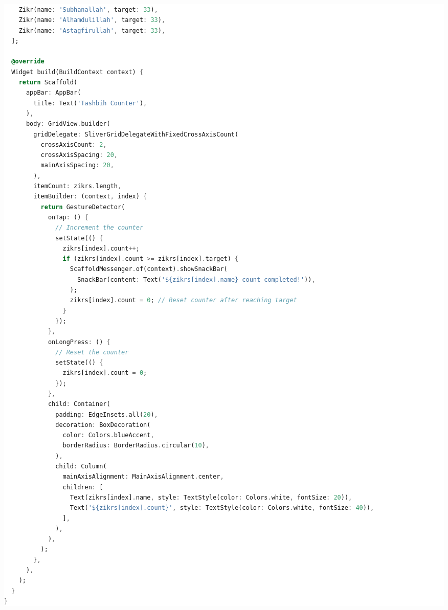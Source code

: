 ```dart
    Zikr(name: 'Subhanallah', target: 33),
    Zikr(name: 'Alhamdulillah', target: 33),
    Zikr(name: 'Astagfirullah', target: 33),
  ];

  @override
  Widget build(BuildContext context) {
    return Scaffold(
      appBar: AppBar(
        title: Text('Tashbih Counter'),
      ),
      body: GridView.builder(
        gridDelegate: SliverGridDelegateWithFixedCrossAxisCount(
          crossAxisCount: 2,
          crossAxisSpacing: 20,
          mainAxisSpacing: 20,
        ),
        itemCount: zikrs.length,
        itemBuilder: (context, index) {
          return GestureDetector(
            onTap: () {
              // Increment the counter
              setState(() {
                zikrs[index].count++;
                if (zikrs[index].count >= zikrs[index].target) {
                  ScaffoldMessenger.of(context).showSnackBar(
                    SnackBar(content: Text('${zikrs[index].name} count completed!')),
                  );
                  zikrs[index].count = 0; // Reset counter after reaching target
                }
              });
            },
            onLongPress: () {
              // Reset the counter
              setState(() {
                zikrs[index].count = 0;
              });
            },
            child: Container(
              padding: EdgeInsets.all(20),
              decoration: BoxDecoration(
                color: Colors.blueAccent,
                borderRadius: BorderRadius.circular(10),
              ),
              child: Column(
                mainAxisAlignment: MainAxisAlignment.center,
                children: [
                  Text(zikrs[index].name, style: TextStyle(color: Colors.white, fontSize: 20)),
                  Text('${zikrs[index].count}', style: TextStyle(color: Colors.white, fontSize: 40)),
                ],
              ),
            ),
          );
        },
      ),
    );
  }
}
```
